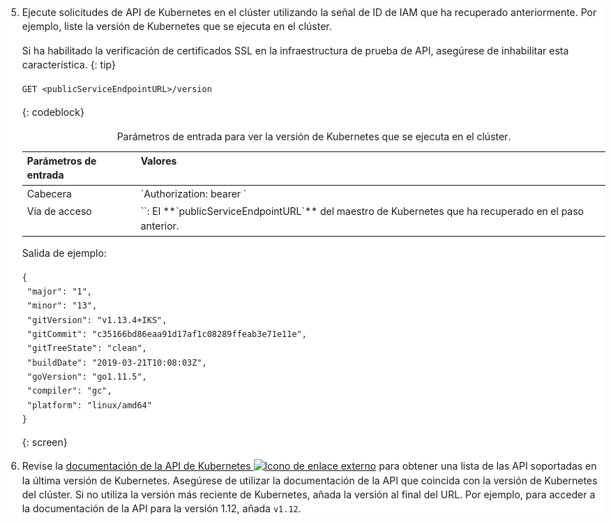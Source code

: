 5. Ejecute solicitudes de API de Kubernetes en el clúster utilizando la señal de ID de IAM que ha recuperado anteriormente. Por ejemplo, liste la versión de Kubernetes que se ejecuta en el clúster.

   Si ha habilitado la verificación de certificados SSL en la infraestructura de prueba de API, asegúrese de inhabilitar esta característica.
   {: tip}

   ```
   GET <publicServiceEndpointURL>/version
   ```
   {: codeblock}

   <table summary="Parámetros de entrada para ver la versión de Kubernetes que se ejecuta en el clúster con el parámetro de entrada en la columna 1 y el valor en la columna 2. ">
   <caption>Parámetros de entrada para ver la versión de Kubernetes que se ejecuta en el clúster. </caption>
   <thead>
   <th>Parámetros de entrada</th>
   <th>Valores</th>
   </thead>
   <tbody>
   <tr>
   <td>Cabecera</td>
   <td>`Authorization: bearer <id_token>`</td>
   </tr>
   <tr>
   <td>Vía de acceso</td>
   <td>`<publicServiceEndpointURL>`: El **`publicServiceEndpointURL`** del maestro de Kubernetes que ha recuperado en el paso anterior.      </td>
   </tr>
   </tbody>
   </table>

   Salida de ejemplo:
   ```
   {
    "major": "1",
    "minor": "13",
    "gitVersion": "v1.13.4+IKS",
    "gitCommit": "c35166bd86eaa91d17af1c08289ffeab3e71e11e",
    "gitTreeState": "clean",
    "buildDate": "2019-03-21T10:08:03Z",
    "goVersion": "go1.11.5",
    "compiler": "gc",
    "platform": "linux/amd64"
   }
   ```
   {: screen}

6. Revise la [documentación de la API de Kubernetes ![Icono de enlace externo](../icons/launch-glyph.svg "Icono de enlace externo")](https://kubernetes.io/docs/reference/kubernetes-api/) para obtener una lista de las API soportadas en la última versión de Kubernetes. Asegúrese de utilizar la documentación de la API que coincida con la versión de Kubernetes del clúster. Si no utiliza la versión más reciente de Kubernetes, añada la versión al final del URL. Por ejemplo, para acceder a la documentación de la API para la versión 1.12, añada `v1.12`.
